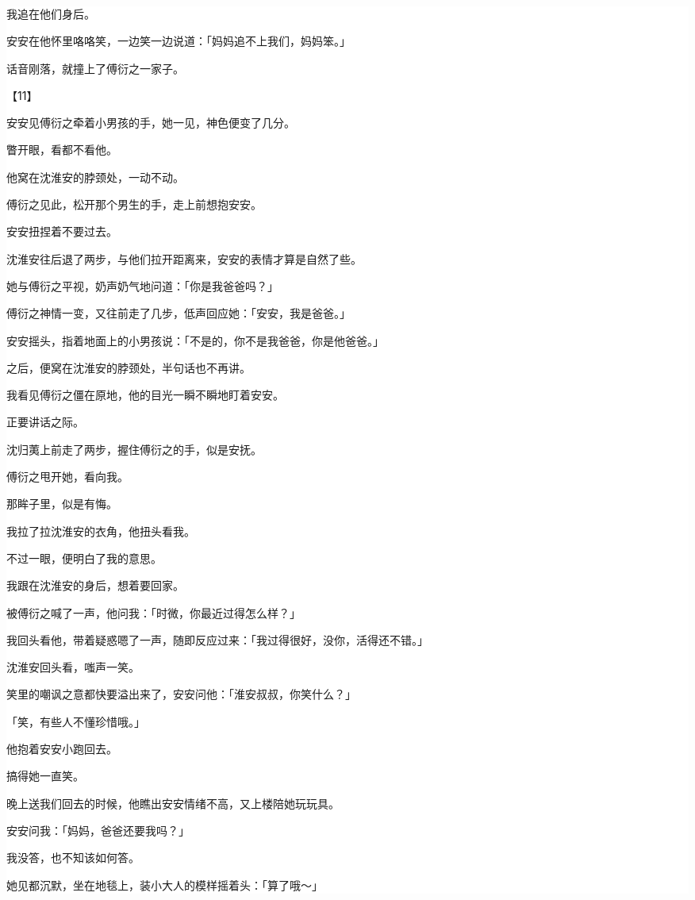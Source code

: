 我追在他们身后。

安安在他怀里咯咯笑，一边笑一边说道：「妈妈追不上我们，妈妈笨。」

话音刚落，就撞上了傅衍之一家子。

【11】

安安见傅衍之牵着小男孩的手，她一见，神色便变了几分。

瞥开眼，看都不看他。

他窝在沈淮安的脖颈处，一动不动。

傅衍之见此，松开那个男生的手，走上前想抱安安。

安安扭捏着不要过去。

沈淮安往后退了两步，与他们拉开距离来，安安的表情才算是自然了些。

她与傅衍之平视，奶声奶气地问道：「你是我爸爸吗？」

傅衍之神情一变，又往前走了几步，低声回应她：「安安，我是爸爸。」

安安摇头，指着地面上的小男孩说：「不是的，你不是我爸爸，你是他爸爸。」

之后，便窝在沈淮安的脖颈处，半句话也不再讲。

我看见傅衍之僵在原地，他的目光一瞬不瞬地盯着安安。

正要讲话之际。

沈归荑上前走了两步，握住傅衍之的手，似是安抚。

傅衍之甩开她，看向我。

那眸子里，似是有悔。

我拉了拉沈淮安的衣角，他扭头看我。

不过一眼，便明白了我的意思。

我跟在沈淮安的身后，想着要回家。

被傅衍之喊了一声，他问我：「时微，你最近过得怎么样？」

我回头看他，带着疑惑嗯了一声，随即反应过来：「我过得很好，没你，活得还不错。」

沈淮安回头看，嗤声一笑。

笑里的嘲讽之意都快要溢出来了，安安问他：「淮安叔叔，你笑什么？」

「笑，有些人不懂珍惜哦。」

他抱着安安小跑回去。

搞得她一直笑。

晚上送我们回去的时候，他瞧出安安情绪不高，又上楼陪她玩玩具。

安安问我：「妈妈，爸爸还要我吗？」

我没答，也不知该如何答。

她见都沉默，坐在地毯上，装小大人的模样摇着头：「算了哦～」
